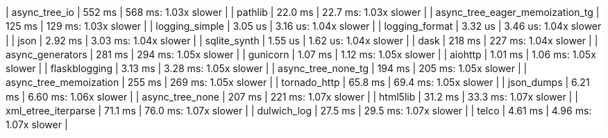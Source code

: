 | async_tree_io                    | 552 ms                                                                                                            | 568 ms: 1.03x slower                                                                                                          |
| pathlib                          | 22.0 ms                                                                                                           | 22.7 ms: 1.03x slower                                                                                                         |
| async_tree_eager_memoization_tg  | 125 ms                                                                                                            | 129 ms: 1.03x slower                                                                                                          |
| logging_simple                   | 3.05 us                                                                                                           | 3.16 us: 1.04x slower                                                                                                         |
| logging_format                   | 3.32 us                                                                                                           | 3.46 us: 1.04x slower                                                                                                         |
| json                             | 2.92 ms                                                                                                           | 3.03 ms: 1.04x slower                                                                                                         |
| sqlite_synth                     | 1.55 us                                                                                                           | 1.62 us: 1.04x slower                                                                                                         |
| dask                             | 218 ms                                                                                                            | 227 ms: 1.04x slower                                                                                                          |
| async_generators                 | 281 ms                                                                                                            | 294 ms: 1.05x slower                                                                                                          |
| gunicorn                         | 1.07 ms                                                                                                           | 1.12 ms: 1.05x slower                                                                                                         |
| aiohttp                          | 1.01 ms                                                                                                           | 1.06 ms: 1.05x slower                                                                                                         |
| flaskblogging                    | 3.13 ms                                                                                                           | 3.28 ms: 1.05x slower                                                                                                         |
| async_tree_none_tg               | 194 ms                                                                                                            | 205 ms: 1.05x slower                                                                                                          |
| async_tree_memoization           | 255 ms                                                                                                            | 269 ms: 1.05x slower                                                                                                          |
| tornado_http                     | 65.8 ms                                                                                                           | 69.4 ms: 1.05x slower                                                                                                         |
| json_dumps                       | 6.21 ms                                                                                                           | 6.60 ms: 1.06x slower                                                                                                         |
| async_tree_none                  | 207 ms                                                                                                            | 221 ms: 1.07x slower                                                                                                          |
| html5lib                         | 31.2 ms                                                                                                           | 33.3 ms: 1.07x slower                                                                                                         |
| xml_etree_iterparse              | 71.1 ms                                                                                                           | 76.0 ms: 1.07x slower                                                                                                         |
| dulwich_log                      | 27.5 ms                                                                                                           | 29.5 ms: 1.07x slower                                                                                                         |
| telco                            | 4.61 ms                                                                                                           | 4.96 ms: 1.07x slower                                                                                                         |